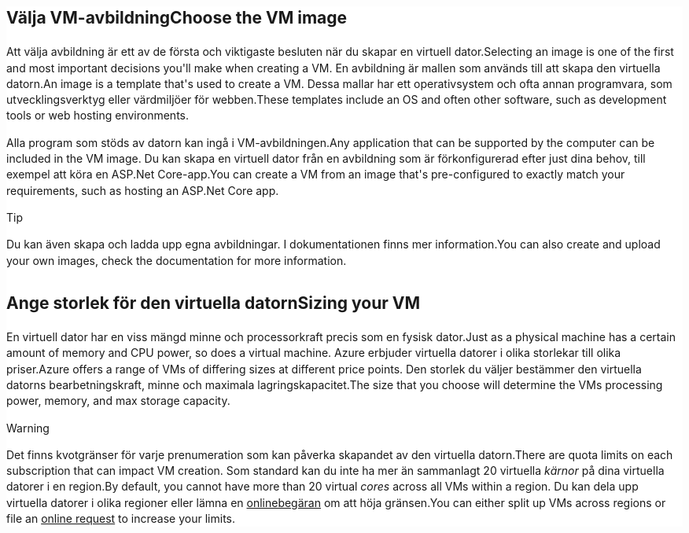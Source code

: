 ## <a name="choose-the-vm-image"></a><span data-ttu-id="0ac54-130">Välja VM-avbildning</span><span class="sxs-lookup"><span data-stu-id="0ac54-130">Choose the VM image</span></span>

<span data-ttu-id="0ac54-131">Att välja avbildning är ett av de första och viktigaste besluten när du skapar en virtuell dator.</span><span class="sxs-lookup"><span data-stu-id="0ac54-131">Selecting an image is one of the first and most important decisions you'll make when creating a VM.</span></span> <span data-ttu-id="0ac54-132">En avbildning är mallen som används till att skapa den virtuella datorn.</span><span class="sxs-lookup"><span data-stu-id="0ac54-132">An image is a template that's used to create a VM.</span></span> <span data-ttu-id="0ac54-133">Dessa mallar har ett operativsystem och ofta annan programvara, som utvecklingsverktyg eller värdmiljöer för webben.</span><span class="sxs-lookup"><span data-stu-id="0ac54-133">These templates include an OS and often other software, such as development tools or web hosting environments.</span></span>

<span data-ttu-id="0ac54-134">Alla program som stöds av datorn kan ingå i VM-avbildningen.</span><span class="sxs-lookup"><span data-stu-id="0ac54-134">Any application that can be supported by the computer can be included in the VM image.</span></span> <span data-ttu-id="0ac54-135">Du kan skapa en virtuell dator från en avbildning som är förkonfigurerad efter just dina behov, till exempel att köra en ASP.Net Core-app.</span><span class="sxs-lookup"><span data-stu-id="0ac54-135">You can create a VM from an image that's pre-configured to exactly match your requirements, such as hosting an ASP.Net Core app.</span></span>

> [!TIP]
> <span data-ttu-id="0ac54-136">Du kan även skapa och ladda upp egna avbildningar. I dokumentationen finns mer information.</span><span class="sxs-lookup"><span data-stu-id="0ac54-136">You can also create and upload your own images, check the documentation for more information.</span></span>

## <a name="sizing-your-vm"></a><span data-ttu-id="0ac54-137">Ange storlek för den virtuella datorn</span><span class="sxs-lookup"><span data-stu-id="0ac54-137">Sizing your VM</span></span>
<span data-ttu-id="0ac54-138">En virtuell dator har en viss mängd minne och processorkraft precis som en fysisk dator.</span><span class="sxs-lookup"><span data-stu-id="0ac54-138">Just as a physical machine has a certain amount of memory and CPU power, so does a virtual machine.</span></span> <span data-ttu-id="0ac54-139">Azure erbjuder virtuella datorer i olika storlekar till olika priser.</span><span class="sxs-lookup"><span data-stu-id="0ac54-139">Azure offers a range of VMs of differing sizes at different price points.</span></span> <span data-ttu-id="0ac54-140">Den storlek du väljer bestämmer den virtuella datorns bearbetningskraft, minne och maximala lagringskapacitet.</span><span class="sxs-lookup"><span data-stu-id="0ac54-140">The size that you choose will determine the VMs processing power, memory, and max storage capacity.</span></span>

> [!WARNING]
> <span data-ttu-id="0ac54-141">Det finns kvotgränser för varje prenumeration som kan påverka skapandet av den virtuella datorn.</span><span class="sxs-lookup"><span data-stu-id="0ac54-141">There are quota limits on each subscription that can impact VM creation.</span></span> <span data-ttu-id="0ac54-142">Som standard kan du inte ha mer än sammanlagt 20 virtuella _kärnor_ på dina virtuella datorer i en region.</span><span class="sxs-lookup"><span data-stu-id="0ac54-142">By default, you cannot have more than 20 virtual _cores_ across all VMs within a region.</span></span> <span data-ttu-id="0ac54-143">Du kan dela upp virtuella datorer i olika regioner eller lämna en [onlinebegäran](https://docs.microsoft.com/azure/azure-supportability/resource-manager-core-quotas-request) om att höja gränsen.</span><span class="sxs-lookup"><span data-stu-id="0ac54-143">You can either split up VMs across regions or file an [online request](https://docs.microsoft.com/azure/azure-supportability/resource-manager-core-quotas-request) to increase your limits.</span></span>
